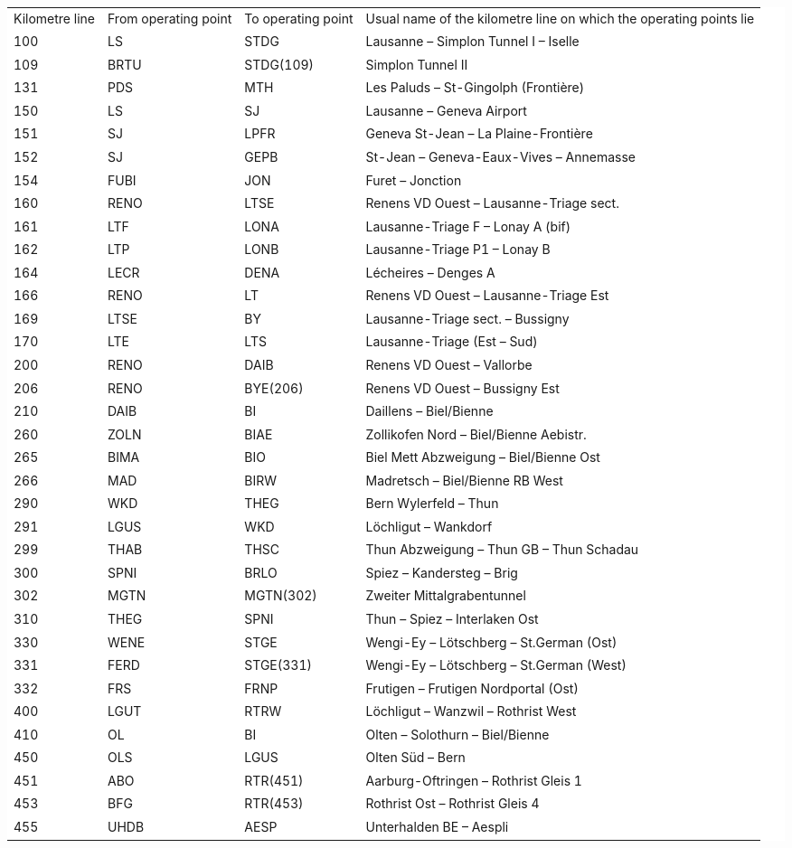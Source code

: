 |  |  |  |  |
| --- | --- | --- | --- |
| Kilometre line | From operating point | To operating point | Usual name of the kilometre line on which the operating points lie |
| 100 | LS | STDG | Lausanne – Simplon Tunnel I – Iselle |
| 109 | BRTU | STDG(109) | Simplon Tunnel II |
| 131 | PDS | MTH | Les Paluds – St-Gingolph (Frontière) |
| 150 | LS | SJ | Lausanne – Geneva Airport |
| 151 | SJ | LPFR | Geneva St-Jean – La Plaine-Frontière |
| 152 | SJ | GEPB | St-Jean – Geneva-Eaux-Vives – Annemasse |
| 154 | FUBI | JON | Furet – Jonction |
| 160 | RENO | LTSE | Renens VD Ouest – Lausanne-Triage sect. |
| 161 | LTF | LONA | Lausanne-Triage F – Lonay A (bif) |
| 162 | LTP | LONB | Lausanne-Triage P1 – Lonay B |
| 164 | LECR | DENA | Lécheires – Denges A |
| 166 | RENO | LT | Renens VD Ouest – Lausanne-Triage Est |
| 169 | LTSE | BY | Lausanne-Triage sect. – Bussigny |
| 170 | LTE | LTS | Lausanne-Triage (Est – Sud) |
| 200 | RENO | DAIB | Renens VD Ouest – Vallorbe |
| 206 | RENO | BYE(206) | Renens VD Ouest – Bussigny Est |
| 210 | DAIB | BI | Daillens – Biel/Bienne |
| 260 | ZOLN | BIAE | Zollikofen Nord – Biel/Bienne Aebistr. |
| 265 | BIMA | BIO | Biel Mett Abzweigung – Biel/Bienne Ost |
| 266 | MAD | BIRW | Madretsch – Biel/Bienne RB West |
| 290 | WKD | THEG | Bern Wylerfeld – Thun |
| 291 | LGUS | WKD | Löchligut – Wankdorf |
| 299 | THAB | THSC | Thun Abzweigung – Thun GB – Thun Schadau |
| 300 | SPNI | BRLO | Spiez – Kandersteg – Brig |
| 302 | MGTN | MGTN(302) | Zweiter Mittalgrabentunnel |
| 310 | THEG | SPNI | Thun – Spiez – Interlaken Ost |
| 330 | WENE | STGE | Wengi-Ey – Lötschberg – St.German (Ost) |
| 331 | FERD | STGE(331) | Wengi-Ey – Lötschberg – St.German (West) |
| 332 | FRS | FRNP | Frutigen – Frutigen Nordportal (Ost) |
| 400 | LGUT | RTRW | Löchligut – Wanzwil – Rothrist West |
| 410 | OL | BI | Olten – Solothurn – Biel/Bienne |
| 450 | OLS | LGUS | Olten Süd – Bern |
| 451 | ABO | RTR(451) | Aarburg-Oftringen – Rothrist Gleis 1 |
| 453 | BFG | RTR(453) | Rothrist Ost – Rothrist Gleis 4 |
| 455  | UHDB | AESP | Unterhalden BE – Aespli |